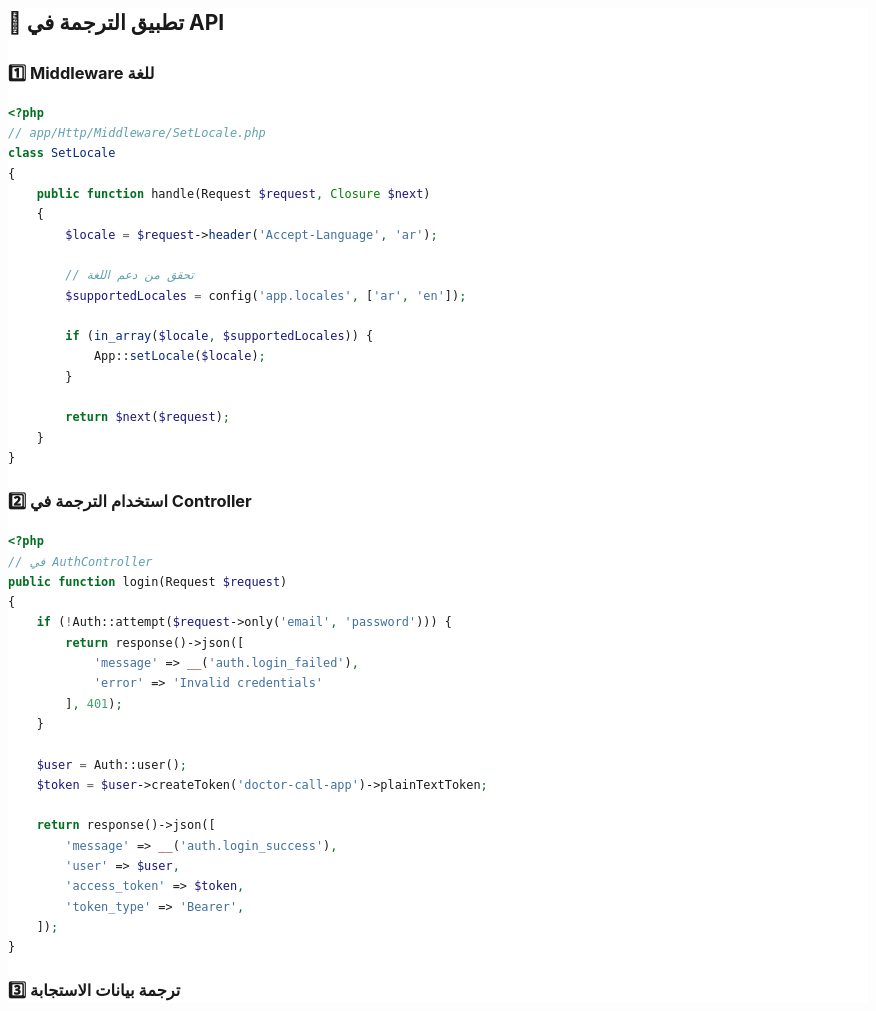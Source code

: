 ## 🔄 **تطبيق الترجمة في API**

### 1️⃣ **Middleware للغة**

```php
<?php
// app/Http/Middleware/SetLocale.php
class SetLocale
{
    public function handle(Request $request, Closure $next)
    {
        $locale = $request->header('Accept-Language', 'ar');
        
        // تحقق من دعم اللغة
        $supportedLocales = config('app.locales', ['ar', 'en']);
        
        if (in_array($locale, $supportedLocales)) {
            App::setLocale($locale);
        }
        
        return $next($request);
    }
}
```

### 2️⃣ **استخدام الترجمة في Controller**

```php
<?php
// في AuthController
public function login(Request $request)
{
    if (!Auth::attempt($request->only('email', 'password'))) {
        return response()->json([
            'message' => __('auth.login_failed'),
            'error' => 'Invalid credentials'
        ], 401);
    }

    $user = Auth::user();
    $token = $user->createToken('doctor-call-app')->plainTextToken;

    return response()->json([
        'message' => __('auth.login_success'),
        'user' => $user,
        'access_token' => $token,
        'token_type' => 'Bearer',
    ]);
}
```

### 3️⃣ **ترجمة بيانات الاستجابة**

